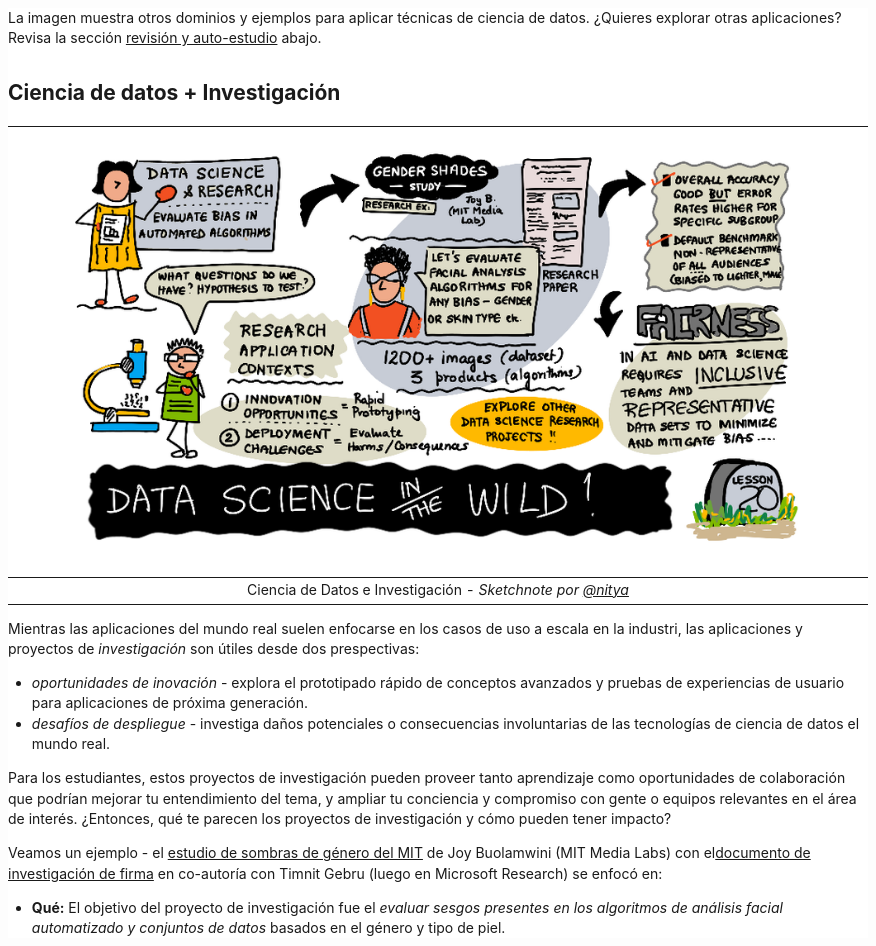 La imagen muestra otros dominios y ejemplos para aplicar técnicas de ciencia de datos. ¿Quieres explorar otras aplicaciones? Revisa la sección [revisión y auto-estudio](#revisi%C3%B3n-y-auto-estudio) abajo.

## Ciencia de datos + Investigación

| ![ Sketchnote por [(@sketchthedocs)](https://sketchthedocs.dev) ](../../../sketchnotes/20-DataScience-Research.png) |
| :---------------------------------------------------------------------------------------------------------------: |
|              Ciencia de Datos e Investigación - _Sketchnote por [@nitya](https://twitter.com/nitya)_              |

Mientras las aplicaciones del mundo real suelen enfocarse en los casos de uso a escala en la industri, las aplicaciones y proyectos de _investigación_  son útiles desde dos prespectivas:

* _oportunidades de inovación_ - explora el prototipado rápido de conceptos avanzados y pruebas de experiencias de usuario para aplicaciones de próxima generación.
* _desafíos de despliegue_ - investiga daños potenciales o consecuencias involuntarias de las tecnologías de ciencia de datos el mundo real.

Para los estudiantes, estos proyectos de investigación pueden proveer tanto aprendizaje como oportunidades de colaboración que podrían mejorar tu entendimiento del tema, y ampliar tu conciencia y compromiso con gente o equipos relevantes en el área de interés. ¿Entonces, qué te parecen los proyectos de investigación y cómo pueden tener impacto?

Veamos un ejemplo - el [estudio de sombras de género del MIT](http://gendershades.org/overview.html) de Joy Buolamwini (MIT Media Labs) con  el[documento de investigación de firma](http://proceedings.mlr.press/v81/buolamwini18a/buolamwini18a.pdf) en co-autoría con Timnit Gebru (luego en Microsoft Research) se enfocó en: 

 * **Qué:** El objetivo del proyecto de investigación fue el _evaluar sesgos presentes en los algoritmos de análisis facial automatizado y conjuntos de datos_ basados en el género y tipo de piel.
